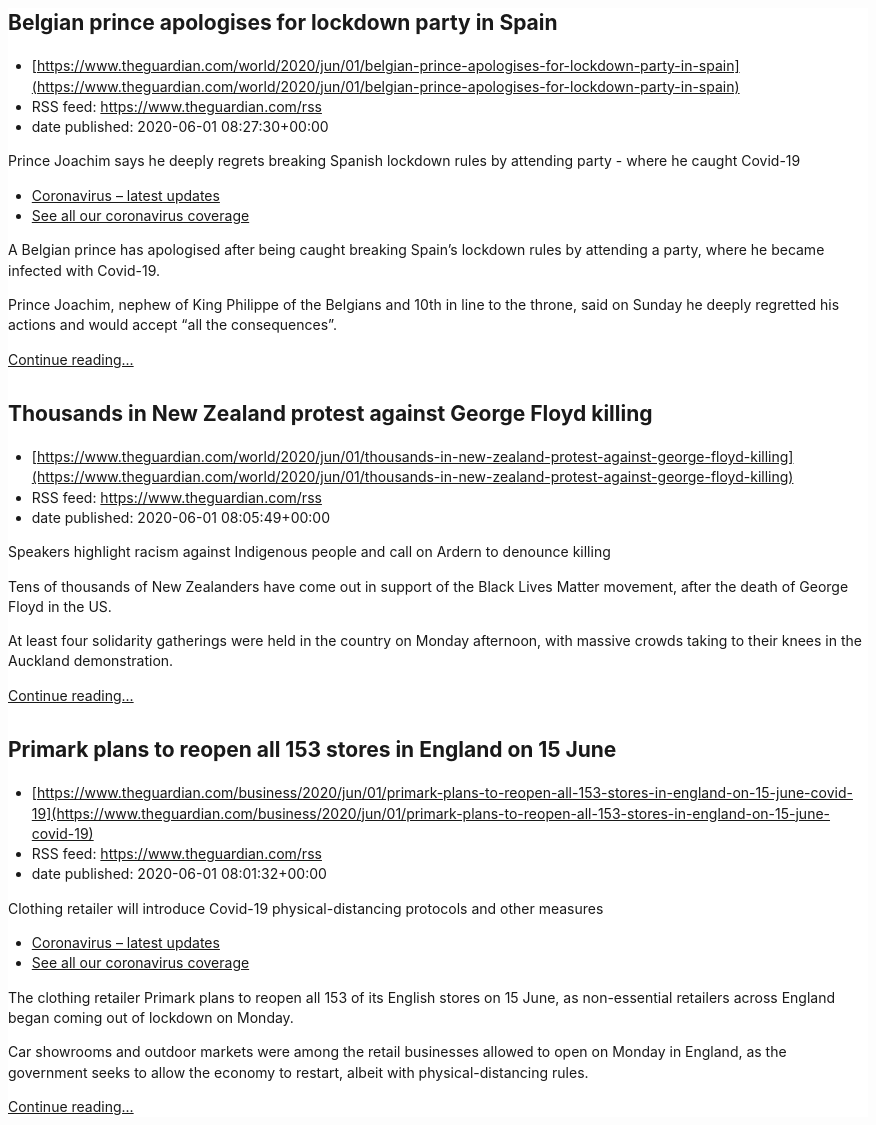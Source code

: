 ## Belgian prince apologises for lockdown party in Spain
 - [https://www.theguardian.com/world/2020/jun/01/belgian-prince-apologises-for-lockdown-party-in-spain](https://www.theguardian.com/world/2020/jun/01/belgian-prince-apologises-for-lockdown-party-in-spain)
 - RSS feed: https://www.theguardian.com/rss
 - date published: 2020-06-01 08:27:30+00:00

<p>Prince Joachim says he deeply regrets breaking Spanish lockdown rules by attending party - where he caught Covid-19</p><ul><li><a href="https://www.theguardian.com/world/series/coronavirus-live/latest">Coronavirus – latest updates</a></li><li><a href="https://www.theguardian.com/world/coronavirus-outbreak">See all our coronavirus coverage</a></li></ul><p>A Belgian prince has apologised after being caught breaking Spain’s lockdown rules by attending a party, where he became infected with Covid-19.</p><p>Prince Joachim, nephew of King Philippe of the Belgians and 10th in line to the throne, said on Sunday he deeply regretted his actions and would accept “all the consequences”.</p> <a href="https://www.theguardian.com/world/2020/jun/01/belgian-prince-apologises-for-lockdown-party-in-spain">Continue reading...</a>

## Thousands in New Zealand protest against George Floyd killing
 - [https://www.theguardian.com/world/2020/jun/01/thousands-in-new-zealand-protest-against-george-floyd-killing](https://www.theguardian.com/world/2020/jun/01/thousands-in-new-zealand-protest-against-george-floyd-killing)
 - RSS feed: https://www.theguardian.com/rss
 - date published: 2020-06-01 08:05:49+00:00

<p>Speakers highlight racism against Indigenous people and call on Ardern to denounce killing </p><p>Tens of thousands of New Zealanders have come out in support of the Black Lives Matter movement, after the death of George Floyd in the US.</p><p>At least four solidarity gatherings were held in the country on Monday afternoon, with massive crowds taking to their knees in the Auckland demonstration.</p> <a href="https://www.theguardian.com/world/2020/jun/01/thousands-in-new-zealand-protest-against-george-floyd-killing">Continue reading...</a>

## Primark plans to reopen all 153 stores in England on 15 June
 - [https://www.theguardian.com/business/2020/jun/01/primark-plans-to-reopen-all-153-stores-in-england-on-15-june-covid-19](https://www.theguardian.com/business/2020/jun/01/primark-plans-to-reopen-all-153-stores-in-england-on-15-june-covid-19)
 - RSS feed: https://www.theguardian.com/rss
 - date published: 2020-06-01 08:01:32+00:00

<p>Clothing retailer will introduce Covid-19 physical-distancing protocols and other measures</p><ul><li><a href="https://www.theguardian.com/politics/live/2020/jun/01/uk-coronavirus-live-england-schools-reopen-lockdown-eases-covid-19-latest-updates">Coronavirus – latest updates</a></li><li><a href="https://www.theguardian.com/world/coronavirus-outbreak">See all our coronavirus coverage</a></li></ul><p>The clothing retailer Primark plans to reopen all 153 of its English stores on 15 June, as non-essential retailers across England began coming out of lockdown on Monday.</p><p>Car showrooms and outdoor markets were among the retail businesses allowed to open on Monday in England, as the government seeks to allow the economy to restart, albeit with physical-distancing rules.</p> <a href="https://www.theguardian.com/business/2020/jun/01/primark-plans-to-reopen-all-153-stores-in-england-on-15-june-covid-19">Continue reading...</a>
